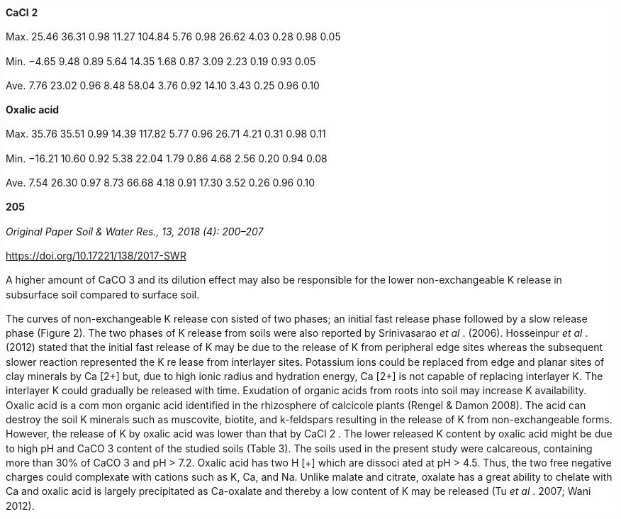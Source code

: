 

**CaCl** **2**

Max. 25.46 36.31 0.98 11.27 104.84 5.76 0.98 26.62 4.03 0.28 0.98 0.05


Min. −4.65 9.48 0.89 5.64 14.35 1.68 0.87 3.09 2.23 0.19 0.93 0.05


Ave. 7.76 23.02 0.96 8.48 58.04 3.76 0.92 14.10 3.43 0.25 0.96 0.10


**Oxalic acid**


Max. 35.76 35.51 0.99 14.39 117.82 5.77 0.96 26.71 4.21 0.31 0.98 0.11


Min. −16.21 10.60 0.92 5.38 22.04 1.79 0.86 4.68 2.56 0.20 0.94 0.08


Ave. 7.54 26.30 0.97 8.73 66.68 4.18 0.91 17.30 3.52 0.26 0.96 0.10


**205**


_Original Paper_ _Soil & Water Res., 13, 2018 (4): 200–207_


https://doi.org/10.17221/138/2017-SWR



A higher amount of CaCO 3 and its dilution effect may
also be responsible for the lower non-exchangeable
K release in subsurface soil compared to surface soil.

The curves of non-exchangeable K release con­
sisted of two phases; an initial fast release phase
followed by a slow release phase (Figure 2). The two
phases of K release from soils were also reported by
Srinivasarao _et al_ . (2006). Hosseinpur _et al_ . (2012)
stated that the initial fast release of K may be due to
the release of K from peripheral edge sites whereas
the subsequent slower reaction represented the K re­
lease from interlayer sites. Potassium ions could be
replaced from edge and planar sites of clay minerals
by Ca [2+] but, due to high ionic radius and hydration
energy, Ca [2+] is not capable of replacing interlayer K.
The interlayer K could gradually be released with
time. Exudation of organic acids from roots into soil
may increase K availability. Oxalic acid is a com­
mon organic acid identified in the rhizosphere of
calcicole plants (Rengel & Damon 2008). The acid
can destroy the soil K minerals such as muscovite,
biotite, and k-feldspars resulting in the release of K
from non-exchangeable forms. However, the release
of K by oxalic acid was lower than that by CaCl 2 . The
lower released K content by oxalic acid might be due
to high pH and CaCO 3 content of the studied soils
(Table 3). The soils used in the present study were
calcareous, containing more than 30% of CaCO 3 and
pH > 7.2. Oxalic acid has two H [+] which are dissoci­
ated at pH > 4.5. Thus, the two free negative charges
could complexate with cations such as K, Ca, and Na.
Unlike malate and citrate, oxalate has a great ability to
chelate with Ca and oxalic acid is largely precipitated
as Ca-oxalate and thereby a low content of K may be
released (Tu _et al_ . 2007; Wani 2012).

